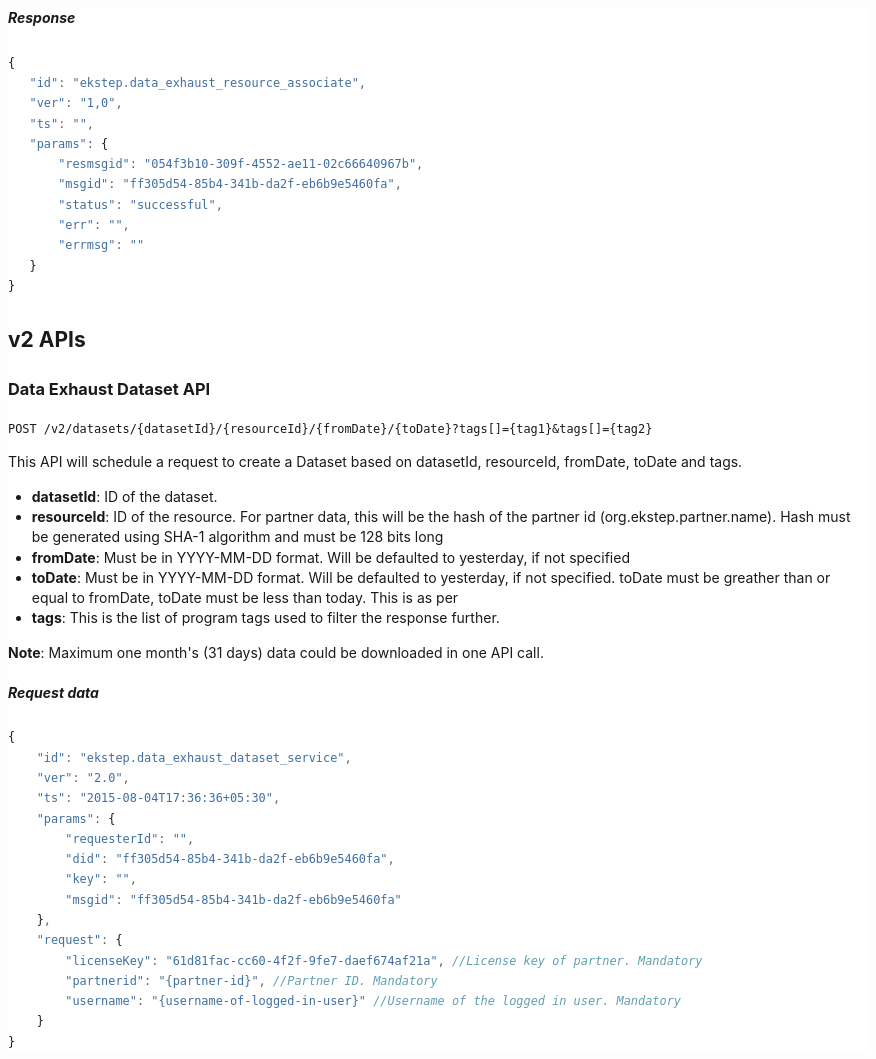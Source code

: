 ##### Response 

 ```javascript
{
    "id": "ekstep.data_exhaust_resource_associate",
    "ver": "1,0",
    "ts": "",
    "params": {
        "resmsgid": "054f3b10-309f-4552-ae11-02c66640967b",
        "msgid": "ff305d54-85b4-341b-da2f-eb6b9e5460fa",
        "status": "successful",
        "err": "",
        "errmsg": ""
    } 
}
```

## v2 APIs

### Data Exhaust Dataset API

``POST /v2/datasets/{datasetId}/{resourceId}/{fromDate}/{toDate}?tags[]={tag1}&tags[]={tag2}``

This API will schedule a request to create a Dataset based on datasetId, resourceId, fromDate, toDate and tags.

* **datasetId**: ID of the dataset.
* **resourceId**: ID of the resource. For partner data, this will be the hash of the partner id (org.ekstep.partner.name). Hash must be generated using SHA-1 algorithm and must be 128 bits long
* **fromDate**: Must be in YYYY-MM-DD format. Will be defaulted to yesterday, if not specified
* **toDate**: Must be in YYYY-MM-DD format. Will be defaulted to yesterday, if not specified. toDate must be greather than or equal to fromDate, toDate must be less than today. This is as per
* **tags**: This is the list of program tags used to filter the response further.

**Note**: Maximum one month's (31 days) data could be downloaded in one API call.

##### Request data

```javascript
{
    "id": "ekstep.data_exhaust_dataset_service",
    "ver": "2.0",
    "ts": "2015-08-04T17:36:36+05:30",
    "params": {
        "requesterId": "",
        "did": "ff305d54-85b4-341b-da2f-eb6b9e5460fa",
        "key": "",
        "msgid": "ff305d54-85b4-341b-da2f-eb6b9e5460fa"
    },
    "request": {
        "licenseKey": "61d81fac-cc60-4f2f-9fe7-daef674af21a", //License key of partner. Mandatory
        "partnerid": "{partner-id}", //Partner ID. Mandatory
        "username": "{username-of-logged-in-user}" //Username of the logged in user. Mandatory
    }
}
```
